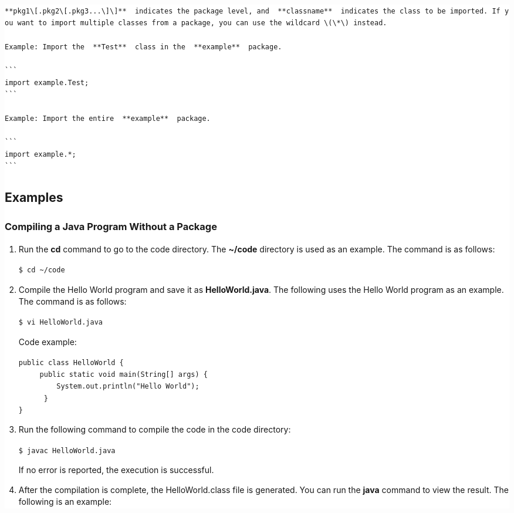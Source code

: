     **pkg1\[.pkg2\[.pkg3...\]\]**  indicates the package level, and  **classname**  indicates the class to be imported. If you want to import multiple classes from a package, you can use the wildcard \(\*\) instead.

    Example: Import the  **Test**  class in the  **example**  package.

    ```
    import example.Test;
    ```

    Example: Import the entire  **example**  package.

    ```
    import example.*;
    ```


## Examples



### Compiling a Java Program Without a Package

1.  Run the  **cd**  command to go to the code directory. The  **~/code**  directory is used as an example. The command is as follows:

    ```
    $ cd ~/code 
    ```

2.  Compile the Hello World program and save it as  **HelloWorld.java**. The following uses the Hello World program as an example. The command is as follows:

    ```
    $ vi HelloWorld.java
    ```

    Code example:

    ```
    public class HelloWorld {     
         public static void main(String[] args) {         
             System.out.println("Hello World");     
          } 
    }
    ```

3.  Run the following command to compile the code in the code directory:

    ```
    $ javac HelloWorld.java 
    ```

    If no error is reported, the execution is successful.

4.  After the compilation is complete, the HelloWorld.class file is generated. You can run the  **java**  command to view the result. The following is an example:
